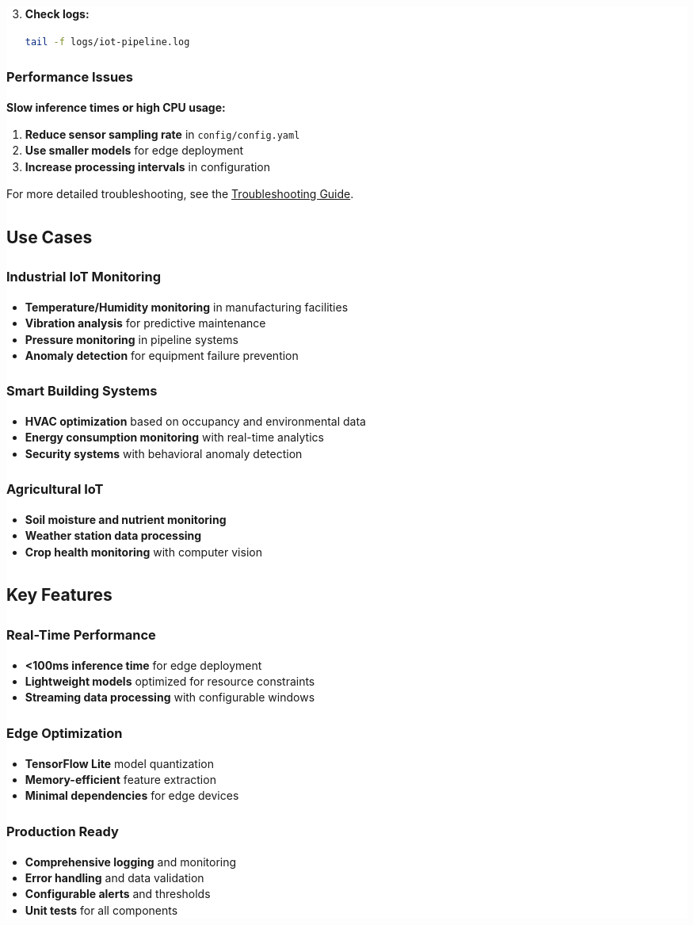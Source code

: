 3. **Check logs:**
   ```bash
   tail -f logs/iot-pipeline.log
   ```

### Performance Issues

**Slow inference times or high CPU usage:**

1. **Reduce sensor sampling rate** in `config/config.yaml`
2. **Use smaller models** for edge deployment
3. **Increase processing intervals** in configuration

For more detailed troubleshooting, see the [Troubleshooting Guide](docs/troubleshooting/README.md).

## Use Cases

### Industrial IoT Monitoring
- **Temperature/Humidity monitoring** in manufacturing facilities
- **Vibration analysis** for predictive maintenance
- **Pressure monitoring** in pipeline systems
- **Anomaly detection** for equipment failure prevention

### Smart Building Systems
- **HVAC optimization** based on occupancy and environmental data
- **Energy consumption monitoring** with real-time analytics
- **Security systems** with behavioral anomaly detection

### Agricultural IoT
- **Soil moisture and nutrient monitoring**
- **Weather station data processing**
- **Crop health monitoring** with computer vision

## Key Features

### Real-Time Performance
- **<100ms inference time** for edge deployment
- **Lightweight models** optimized for resource constraints
- **Streaming data processing** with configurable windows

### Edge Optimization
- **TensorFlow Lite** model quantization
- **Memory-efficient** feature extraction
- **Minimal dependencies** for edge devices

### Production Ready
- **Comprehensive logging** and monitoring
- **Error handling** and data validation
- **Configurable alerts** and thresholds
- **Unit tests** for all components
